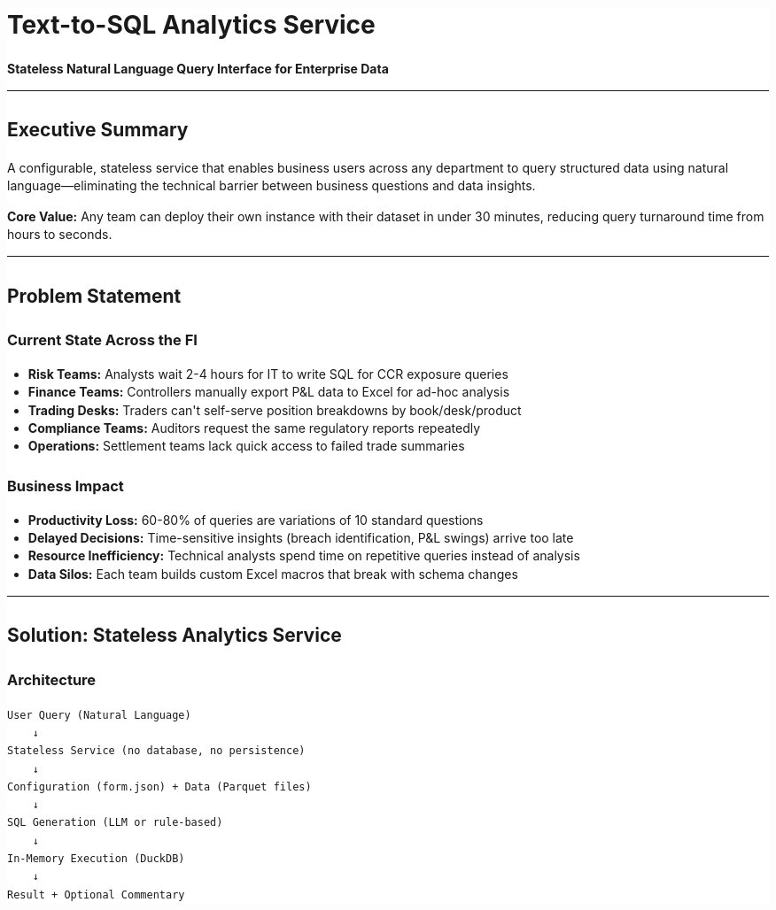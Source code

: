# Text-to-SQL Analytics Service
**Stateless Natural Language Query Interface for Enterprise Data**

---

## Executive Summary

A configurable, stateless service that enables business users across any department to query structured data using natural language—eliminating the technical barrier between business questions and data insights.

**Core Value:** Any team can deploy their own instance with their dataset in under 30 minutes, reducing query turnaround time from hours to seconds.

---

## Problem Statement

### Current State Across the FI
- **Risk Teams:** Analysts wait 2-4 hours for IT to write SQL for CCR exposure queries
- **Finance Teams:** Controllers manually export P&L data to Excel for ad-hoc analysis
- **Trading Desks:** Traders can't self-serve position breakdowns by book/desk/product
- **Compliance Teams:** Auditors request the same regulatory reports repeatedly
- **Operations:** Settlement teams lack quick access to failed trade summaries

### Business Impact
- **Productivity Loss:** 60-80% of queries are variations of 10 standard questions
- **Delayed Decisions:** Time-sensitive insights (breach identification, P&L swings) arrive too late
- **Resource Inefficiency:** Technical analysts spend time on repetitive queries instead of analysis
- **Data Silos:** Each team builds custom Excel macros that break with schema changes

---

## Solution: Stateless Analytics Service

### Architecture
```
User Query (Natural Language)
    ↓
Stateless Service (no database, no persistence)
    ↓
Configuration (form.json) + Data (Parquet files)
    ↓
SQL Generation (LLM or rule-based)
    ↓
In-Memory Execution (DuckDB)
    ↓
Result + Optional Commentary
```
